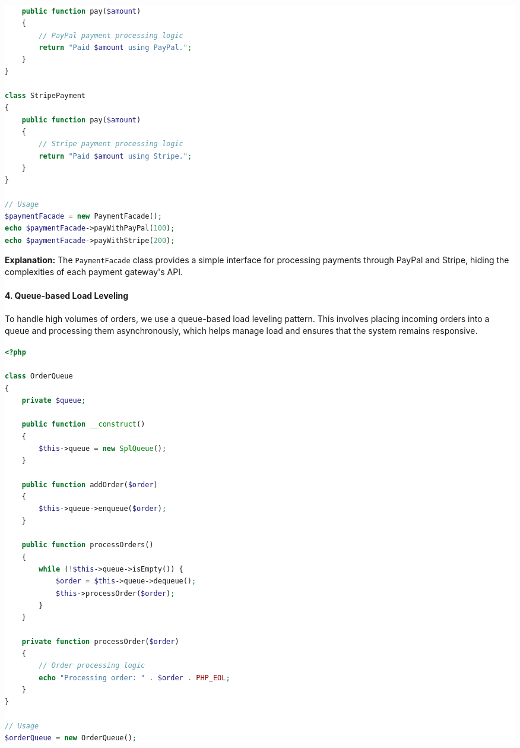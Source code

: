 ```php
    public function pay($amount)
    {
        // PayPal payment processing logic
        return "Paid $amount using PayPal.";
    }
}

class StripePayment
{
    public function pay($amount)
    {
        // Stripe payment processing logic
        return "Paid $amount using Stripe.";
    }
}

// Usage
$paymentFacade = new PaymentFacade();
echo $paymentFacade->payWithPayPal(100);
echo $paymentFacade->payWithStripe(200);
```

**Explanation:** The `PaymentFacade` class provides a simple interface for processing payments through PayPal and Stripe, hiding the complexities of each payment gateway's API.

#### 4. Queue-based Load Leveling

To handle high volumes of orders, we use a queue-based load leveling pattern. This involves placing incoming orders into a queue and processing them asynchronously, which helps manage load and ensures that the system remains responsive.

```php
<?php

class OrderQueue
{
    private $queue;

    public function __construct()
    {
        $this->queue = new SplQueue();
    }

    public function addOrder($order)
    {
        $this->queue->enqueue($order);
    }

    public function processOrders()
    {
        while (!$this->queue->isEmpty()) {
            $order = $this->queue->dequeue();
            $this->processOrder($order);
        }
    }

    private function processOrder($order)
    {
        // Order processing logic
        echo "Processing order: " . $order . PHP_EOL;
    }
}

// Usage
$orderQueue = new OrderQueue();
```